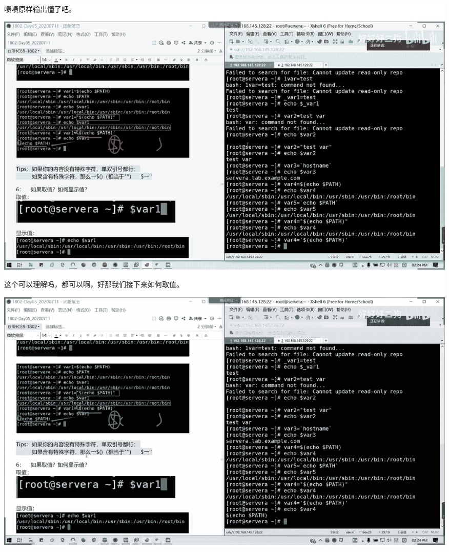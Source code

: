 啧啧原样输出懂了吧。

![](img/5ae4abb74bde0990c7fc929aed6b85e2_12.png)

这个可以理解吗，都可以啊，好那我们接下来如何取值。

![](img/5ae4abb74bde0990c7fc929aed6b85e2_14.png)
